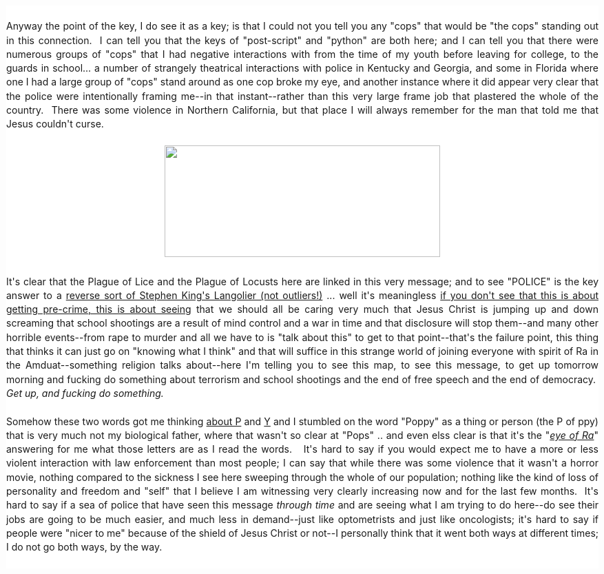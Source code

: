 <div style="text-align: justify;">&nbsp;</div>

<div style="text-align: justify;">Anyway the point of the key, I do see it as a key; is that I could not you tell you any &quot;cops&quot; that would be &quot;the cops&quot; standing out in this connection.&nbsp; I can tell you that the keys of &quot;post-script&quot; and &quot;python&quot; are both here; and I can tell you that there were numerous groups of &quot;cops&quot; that I had negative interactions with from the time of my youth before leaving for college, to the guards in school... a number of strangely theatrical interactions with police in Kentucky and Georgia, and some in Florida where one I had a large group of &quot;cops&quot; stand around as one cop broke my eye, and another instance where it did appear very clear that the police were intentionally framing me--in that instant--rather than this very large frame job that plastered the whole of the country.&nbsp; There was some violence in Northern California, but that place I will always remember for the man that told me that Jesus couldn&#39;t curse.</div>

<div style="text-align: center;">&nbsp;</div>

<div style="text-align: center;"><a href="https://en.wikipedia.org/wiki/Special:Contributions/Damonthesis"><img alt="" border="0" height="162" id="BLOGGER_PHOTO_ID_6524570792633547058" src="https://2.bp.blogspot.com/-7fpMnIASe-4/WovukTbPuTI/AAAAAAAAQ1k/eFJIFNHO0SM22TfI05ZD9YJ1K5M7P_33QCK4BGAYYCw/s400/image-715576.png" width="400" /></a></div>

<div style="text-align: justify;">&nbsp;</div>

<div style="text-align: justify;">It&#39;s clear that the Plague of Lice and the Plague of Locusts here are linked in this very message; and to see &quot;POLICE&quot; is the key answer to a <a href="./ERICHOW.html">reverse sort of Stephen King&#39;s Langolier (not outliers!)</a> ... well it&#39;s meaningless <a href="http://suez.fromthemachine.org/CURSOR.html" target="_blank">if you don&#39;t see that this is about getting pre-crime, this is about seeing</a> that we should all be caring very much that Jesus Christ is jumping up and down screaming that school shootings are a result of mind control and a war in time and that disclosure will stop them--and many other horrible events--from rape to murder and all we have to is &quot;talk about this&quot; to get to that point--that&#39;s the failure point, this thing that thinks it can just go on &quot;knowing what I think&quot; and that will suffice in this strange world of joining everyone with spirit of Ra in the Amduat--something religion talks about--here I&#39;m telling you to see this map, to see this message, to get up tomorrow morning and fucking do something about terrorism and school shootings and the end of free speech and the end of democracy.&nbsp; <i>Get up, and fucking do something.</i></div>

<div style="text-align: justify;">&nbsp;</div>

<div style="text-align: justify;">Somehow these two words got me thinking <a href="http://suez.fromthemachine.org/PULL.html">about P</a> and <a href="http://why.lamc.la">Y</a> and I stumbled on the word &quot;Poppy&quot; as a thing or person (the P of ppy) that is very much not my biological father, where that wasn&#39;t so clear at &quot;Pops&quot; .. and even elss clear is that it&#39;s the &quot;<a href="http://rigel.s.lamc.la"><em>eye of Ra</em></a>&quot; answering for me what those letters are as I read the words.&nbsp;&nbsp; It&#39;s hard to say if you would expect me to have a more or less violent interaction with law enforcement than most people; I can say that while there was some violence that it wasn&#39;t a horror movie, nothing compared to the sickness I see here sweeping through the whole of our population; nothing like the kind of loss of personality and freedom and &quot;self&quot; that I believe I am witnessing very clearly increasing now and for the last few months.&nbsp; It&#39;s hard to say if a sea of police that have seen this message <i>through time</i>&nbsp;and are seeing what I am trying to do here--do see their jobs are going to be much easier, and much less in demand--just like optometrists and just like oncologists; it&#39;s hard to say if people were &quot;nicer to me&quot; because of the shield of Jesus Christ or not--I personally think that it went both ways at different times; I do not go both ways, by the way.</div>

<div style="text-align: justify;">&nbsp;</div>
